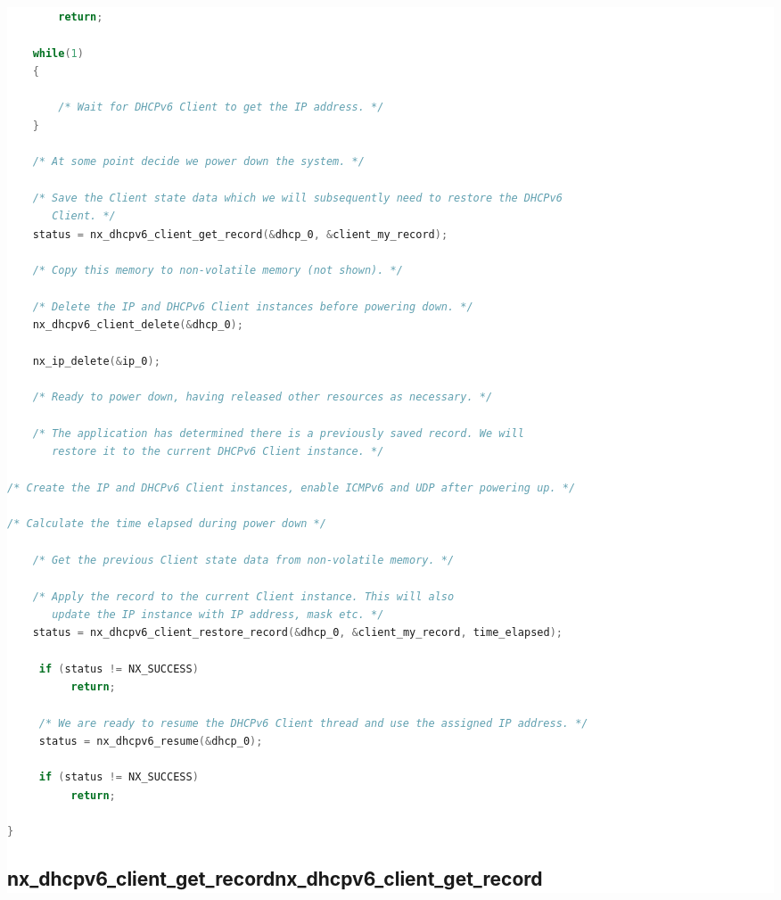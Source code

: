 ```C
        return;

    while(1)    
    {
    
        /* Wait for DHCPv6 Client to get the IP address. */
    }

    /* At some point decide we power down the system. */

    /* Save the Client state data which we will subsequently need to restore the DHCPv6    
       Client. */
    status = nx_dhcpv6_client_get_record(&dhcp_0, &client_my_record);               

    /* Copy this memory to non-volatile memory (not shown). */

    /* Delete the IP and DHCPv6 Client instances before powering down. */
    nx_dhcpv6_client_delete(&dhcp_0);

    nx_ip_delete(&ip_0);

    /* Ready to power down, having released other resources as necessary. */

    /* The application has determined there is a previously saved record. We will 
       restore it to the current DHCPv6 Client instance. */

/* Create the IP and DHCPv6 Client instances, enable ICMPv6 and UDP after powering up. */

/* Calculate the time elapsed during power down */

    /* Get the previous Client state data from non-volatile memory. */

    /* Apply the record to the current Client instance. This will also 
       update the IP instance with IP address, mask etc. */
    status = nx_dhcpv6_client_restore_record(&dhcp_0, &client_my_record, time_elapsed);   

     if (status != NX_SUCCESS)
          return;

     /* We are ready to resume the DHCPv6 Client thread and use the assigned IP address. */
     status = nx_dhcpv6_resume(&dhcp_0);

     if (status != NX_SUCCESS)
          return;

}
```

## <a name="nx_dhcpv6_client_get_record"></a><span data-ttu-id="f32a5-119">nx_dhcpv6_client_get_record</span><span class="sxs-lookup"><span data-stu-id="f32a5-119">nx_dhcpv6_client_get_record</span></span>
